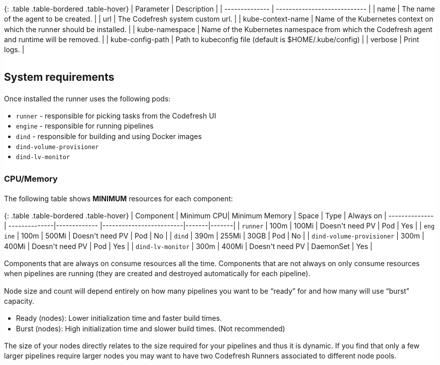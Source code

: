 {: .table .table-bordered .table-hover}
| Parameter          | Description                | 
| -------------- | ---------------------------- |
| name       | The name of the agent to be created. | 
| url       | The Codefresh system custom url. |
| kube-context-name       |  Name of the Kubernetes context on which the runner should be installed. |
| kube-namespace       |  Name of the Kubernetes namespace from which the Codefresh agent and runtime will be removed. |
| kube-config-path      |  Path to kubeconfig file (default is $HOME/.kube/config) |
| verbose       | Print logs. |

## System requirements 

Once installed the runner uses the following pods:

* `runner` - responsible for picking tasks from the Codefresh UI
* `engine` - responsible for running pipelines
* `dind` - responsible for building and using Docker images
* `dind-volume-provisioner` 
* `dind-lv-monitor` 

### CPU/Memory

The following table shows **MINIMUM** resources for each component:

{: .table .table-bordered .table-hover}
| Component         | Minimum CPU| Minimum Memory | Space                  | Type | Always on
| -------------- | --------------|------------- |-------------------------|-------|-------|
| `runner`        | 100m          | 100Mi        | Doesn't need PV         | Pod   | Yes   |
| `engine`         | 100m          | 500Mi        | Doesn't need PV         | Pod   | No   |
| `dind`         | 390m          | 255Mi        | 30GB         | Pod   | No   |
| `dind-volume-provisioner`         | 300m          | 400Mi        | Doesn't need PV         | Pod   | Yes   |
| `dind-lv-monitor`         | 300m          | 400Mi        | Doesn't need PV         | DaemonSet   | Yes   |

Components that are always on consume resources all the time. Components that are not always on only consume resources when pipelines are running (they are created and destroyed automatically for each pipeline).

Node size and count will depend entirely on how many pipelines you want to be “ready” for and how many will use “burst” capacity.  

* Ready (nodes): Lower initialization time and faster build times.
* Burst (nodes): High initialization time and slower build times. (Not recommended)

The size of your nodes directly relates to the size required for your pipelines and thus it is dynamic.  If you find that only a few larger pipelines require larger nodes you may want to have two Codefresh Runners associated to different node pools.
